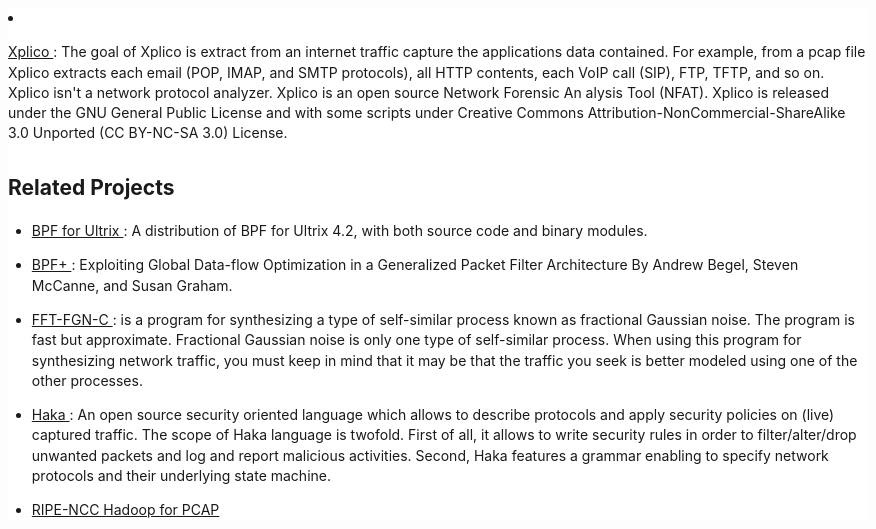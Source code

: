  <li>
  <p>
   <a href="http://www.xplico.org/about">
    Xplico
   </a>
   : The goal of Xplico is extract from an internet traffic capture the applications data contained. For example, from a pcap file Xplico extracts each email (POP, IMAP, and SMTP protocols), all HTTP contents, each VoIP call (SIP), FTP, TFTP, and so on. Xplico isn't a network protocol analyzer. Xplico is an open source Network Forensic An alysis Tool (NFAT). Xplico is released under the GNU General Public License and with some scripts under Creative Commons Attribution-NonCommercial-ShareAlike 3.0 Unported (CC BY-NC-SA 3.0) License.
  </p>
 </li>
</ul>
<h2>
 Related Projects
 <a name="others">
 </a>
</h2>
<ul>
 <li>
  <p>
   <a href="http://www.tcpdump.org/other/bpfext42.tar.Z">
    BPF for Ultrix
   </a>
   : A distribution of BPF for Ultrix 4.2, with both source code and binary modules.
  </p>
 </li>
 <li>
  <p>
   <a href="http://www.cs.berkeley.edu/~abegel/sigcomm99/bpf+.ps">
    BPF+
   </a>
   : Exploiting Global Data-flow Optimization in a Generalized Packet Filter Architecture By Andrew Begel, Steven McCanne, and Susan Graham.
  </p>
 </li>
 <li>
  <p>
   <a href="http://ita.ee.lbl.gov/html/contrib/fft_fgn_c.html">
    FFT-FGN-C
   </a>
   : is a program for synthesizing a type of self-similar process known as fractional Gaussian noise. The program is fast but approximate. Fractional Gaussian noise is only one type of self-similar process. When using this program for synthesizing network traffic, you must keep in mind that it may be that the traffic you seek is better modeled using one of the other processes.
  </p>
 </li>
 <li>
  <p>
   <a href="http://www.haka-security.org/">
    Haka
   </a>
   : An open source security oriented language which allows to describe protocols and apply security policies on (live) captured traffic. The scope of Haka language is twofold. First of all, it allows to write security rules in order to filter/alter/drop unwanted packets and log and report malicious activities. Second, Haka features a grammar enabling to specify network protocols and their underlying state machine.
  </p>
 </li>
 <li>
  <p>
   <a href="https://github.com/RIPE-NCC/hadoop-pcap">
    RIPE-NCC Hadoop for PCAP